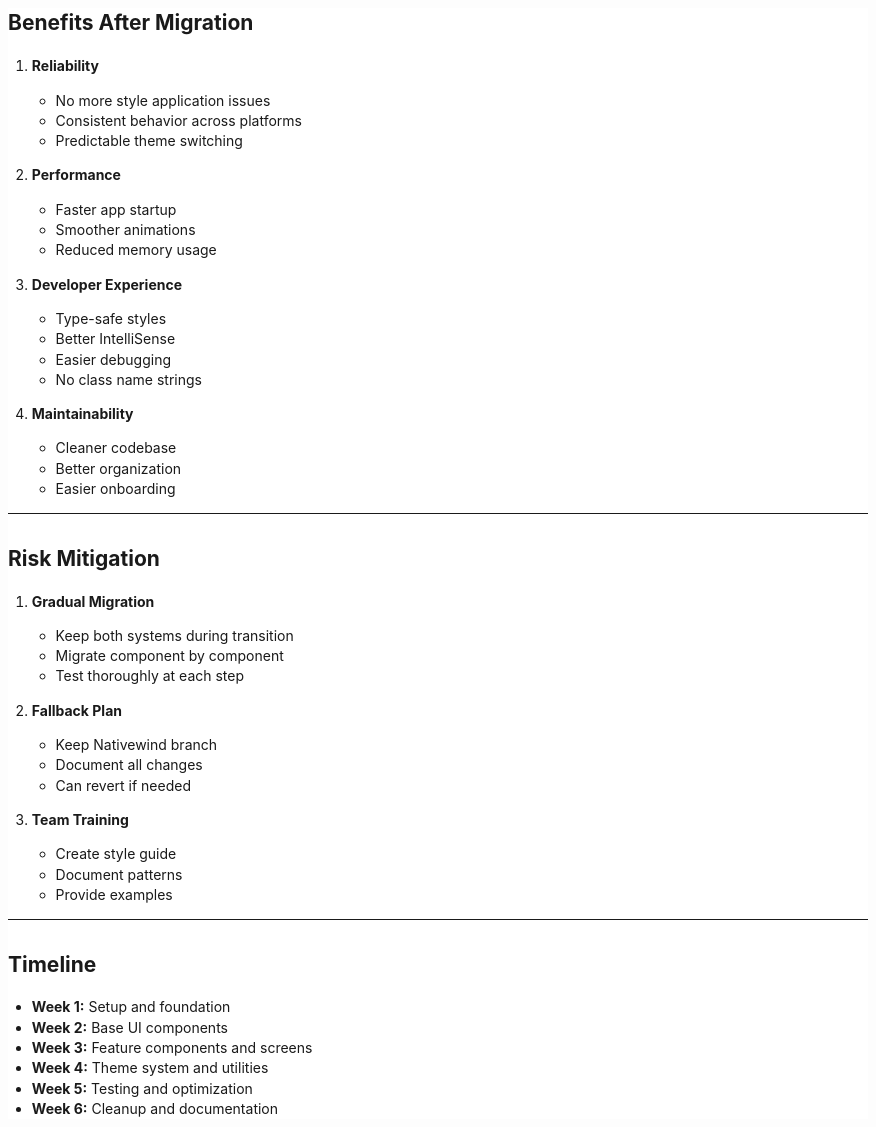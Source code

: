 
## Benefits After Migration

1. **Reliability**
   - No more style application issues
   - Consistent behavior across platforms
   - Predictable theme switching

2. **Performance**
   - Faster app startup
   - Smoother animations
   - Reduced memory usage

3. **Developer Experience**
   - Type-safe styles
   - Better IntelliSense
   - Easier debugging
   - No class name strings

4. **Maintainability**
   - Cleaner codebase
   - Better organization
   - Easier onboarding

---

## Risk Mitigation

1. **Gradual Migration**
   - Keep both systems during transition
   - Migrate component by component
   - Test thoroughly at each step

2. **Fallback Plan**
   - Keep Nativewind branch
   - Document all changes
   - Can revert if needed

3. **Team Training**
   - Create style guide
   - Document patterns
   - Provide examples

---

## Timeline

- **Week 1:** Setup and foundation
- **Week 2:** Base UI components
- **Week 3:** Feature components and screens
- **Week 4:** Theme system and utilities
- **Week 5:** Testing and optimization
- **Week 6:** Cleanup and documentation
